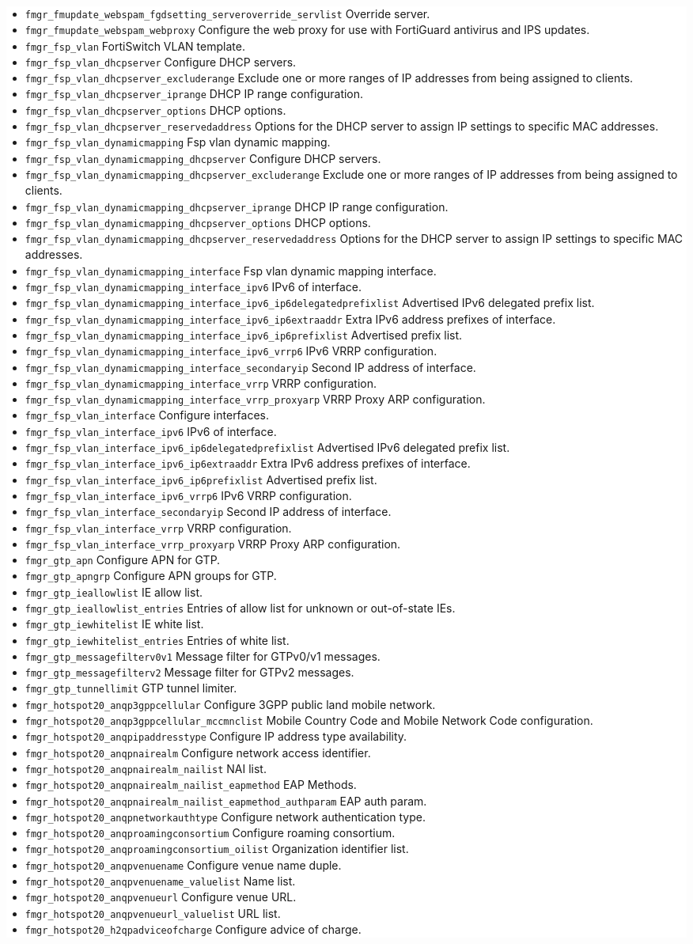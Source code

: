 * `fmgr_fmupdate_webspam_fgdsetting_serveroverride_servlist`  Override server.
* `fmgr_fmupdate_webspam_webproxy`  Configure the web proxy for use with FortiGuard antivirus and IPS updates.
* `fmgr_fsp_vlan`  FortiSwitch VLAN template.
* `fmgr_fsp_vlan_dhcpserver`  Configure DHCP servers.
* `fmgr_fsp_vlan_dhcpserver_excluderange`  Exclude one or more ranges of IP addresses from being assigned to clients.
* `fmgr_fsp_vlan_dhcpserver_iprange`  DHCP IP range configuration.
* `fmgr_fsp_vlan_dhcpserver_options`  DHCP options.
* `fmgr_fsp_vlan_dhcpserver_reservedaddress`  Options for the DHCP server to assign IP settings to specific MAC addresses.
* `fmgr_fsp_vlan_dynamicmapping`  Fsp vlan dynamic mapping.
* `fmgr_fsp_vlan_dynamicmapping_dhcpserver`  Configure DHCP servers.
* `fmgr_fsp_vlan_dynamicmapping_dhcpserver_excluderange`  Exclude one or more ranges of IP addresses from being assigned to clients.
* `fmgr_fsp_vlan_dynamicmapping_dhcpserver_iprange`  DHCP IP range configuration.
* `fmgr_fsp_vlan_dynamicmapping_dhcpserver_options`  DHCP options.
* `fmgr_fsp_vlan_dynamicmapping_dhcpserver_reservedaddress`  Options for the DHCP server to assign IP settings to specific MAC addresses.
* `fmgr_fsp_vlan_dynamicmapping_interface`  Fsp vlan dynamic mapping interface.
* `fmgr_fsp_vlan_dynamicmapping_interface_ipv6`  IPv6 of interface.
* `fmgr_fsp_vlan_dynamicmapping_interface_ipv6_ip6delegatedprefixlist`  Advertised IPv6 delegated prefix list.
* `fmgr_fsp_vlan_dynamicmapping_interface_ipv6_ip6extraaddr`  Extra IPv6 address prefixes of interface.
* `fmgr_fsp_vlan_dynamicmapping_interface_ipv6_ip6prefixlist`  Advertised prefix list.
* `fmgr_fsp_vlan_dynamicmapping_interface_ipv6_vrrp6`  IPv6 VRRP configuration.
* `fmgr_fsp_vlan_dynamicmapping_interface_secondaryip`  Second IP address of interface.
* `fmgr_fsp_vlan_dynamicmapping_interface_vrrp`  VRRP configuration.
* `fmgr_fsp_vlan_dynamicmapping_interface_vrrp_proxyarp`  VRRP Proxy ARP configuration.
* `fmgr_fsp_vlan_interface`  Configure interfaces.
* `fmgr_fsp_vlan_interface_ipv6`  IPv6 of interface.
* `fmgr_fsp_vlan_interface_ipv6_ip6delegatedprefixlist`  Advertised IPv6 delegated prefix list.
* `fmgr_fsp_vlan_interface_ipv6_ip6extraaddr`  Extra IPv6 address prefixes of interface.
* `fmgr_fsp_vlan_interface_ipv6_ip6prefixlist`  Advertised prefix list.
* `fmgr_fsp_vlan_interface_ipv6_vrrp6`  IPv6 VRRP configuration.
* `fmgr_fsp_vlan_interface_secondaryip`  Second IP address of interface.
* `fmgr_fsp_vlan_interface_vrrp`  VRRP configuration.
* `fmgr_fsp_vlan_interface_vrrp_proxyarp`  VRRP Proxy ARP configuration.
* `fmgr_gtp_apn`  Configure APN for GTP.
* `fmgr_gtp_apngrp`  Configure APN groups for GTP.
* `fmgr_gtp_ieallowlist`  IE allow list.
* `fmgr_gtp_ieallowlist_entries`  Entries of allow list for unknown or out-of-state IEs.
* `fmgr_gtp_iewhitelist`  IE white list.
* `fmgr_gtp_iewhitelist_entries`  Entries of white list.
* `fmgr_gtp_messagefilterv0v1`  Message filter for GTPv0/v1 messages.
* `fmgr_gtp_messagefilterv2`  Message filter for GTPv2 messages.
* `fmgr_gtp_tunnellimit`  GTP tunnel limiter.
* `fmgr_hotspot20_anqp3gppcellular`  Configure 3GPP public land mobile network.
* `fmgr_hotspot20_anqp3gppcellular_mccmnclist`  Mobile Country Code and Mobile Network Code configuration.
* `fmgr_hotspot20_anqpipaddresstype`  Configure IP address type availability.
* `fmgr_hotspot20_anqpnairealm`  Configure network access identifier.
* `fmgr_hotspot20_anqpnairealm_nailist`  NAI list.
* `fmgr_hotspot20_anqpnairealm_nailist_eapmethod`  EAP Methods.
* `fmgr_hotspot20_anqpnairealm_nailist_eapmethod_authparam`  EAP auth param.
* `fmgr_hotspot20_anqpnetworkauthtype`  Configure network authentication type.
* `fmgr_hotspot20_anqproamingconsortium`  Configure roaming consortium.
* `fmgr_hotspot20_anqproamingconsortium_oilist`  Organization identifier list.
* `fmgr_hotspot20_anqpvenuename`  Configure venue name duple.
* `fmgr_hotspot20_anqpvenuename_valuelist`  Name list.
* `fmgr_hotspot20_anqpvenueurl`  Configure venue URL.
* `fmgr_hotspot20_anqpvenueurl_valuelist`  URL list.
* `fmgr_hotspot20_h2qpadviceofcharge`  Configure advice of charge.